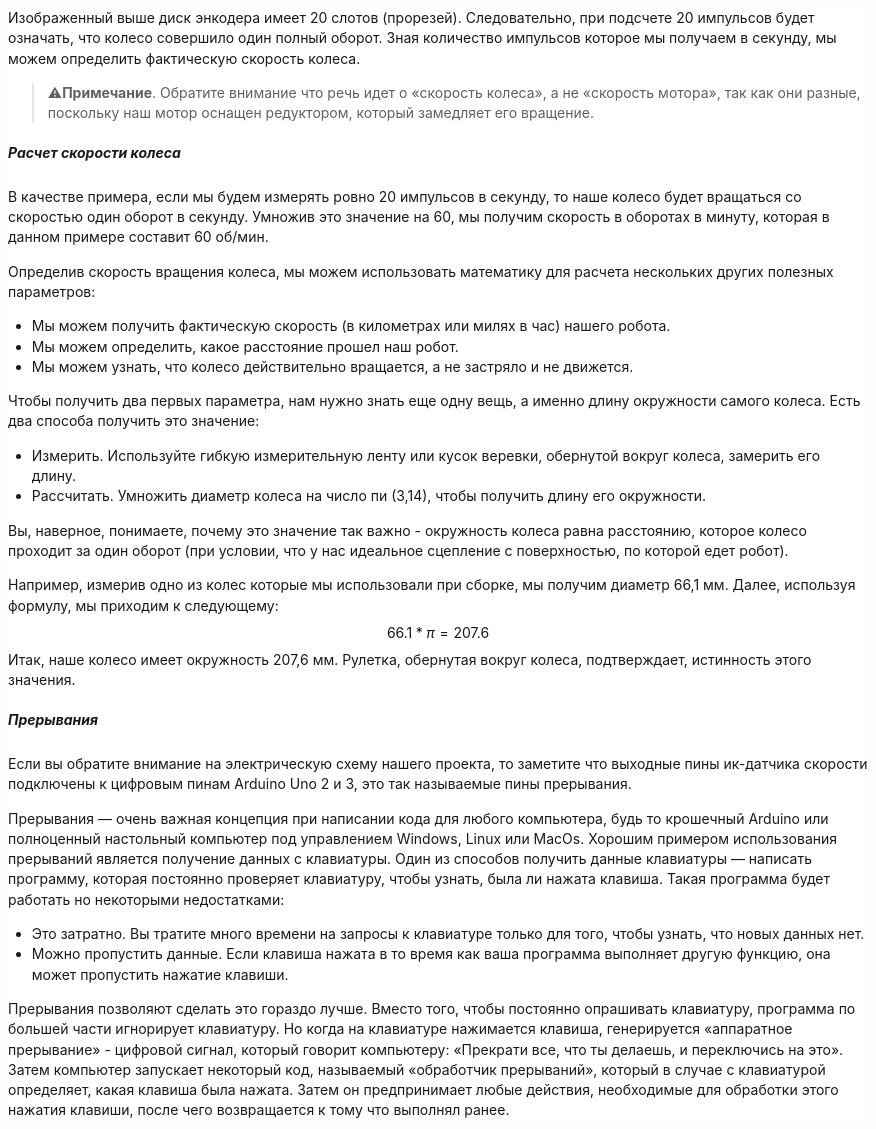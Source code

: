 Изображенный выше диск энкодера имеет 20 слотов (прорезей). Следовательно, при подсчете 20 импульсов будет означать, что колесо совершило один полный оборот. Зная количество импульсов которое мы получаем в секунду, мы можем определить фактическую скорость колеса.

> ⚠**Примечание**. Обратите внимание что речь идет о «скорость колеса», а не «скорость мотора», так как они разные, поскольку наш мотор оснащен редуктором, который замедляет его вращение.

##### **Расчет скорости колеса**

В качестве примера, если мы будем измерять ровно 20 импульсов в секунду, то наше колесо будет вращаться со скоростью один оборот в секунду. Умножив это значение на 60, мы получим скорость в оборотах в минуту, которая в данном примере составит 60 об/мин.

Определив скорость вращения колеса, мы можем использовать математику для расчета нескольких других полезных параметров:

- Мы можем получить фактическую скорость (в километрах или милях в час) нашего робота.
- Мы можем определить, какое расстояние прошел наш робот.
- Мы можем узнать, что колесо действительно вращается, а не застряло и не движется.

Чтобы получить два первых параметра, нам нужно знать еще одну вещь, а именно длину окружности самого колеса. Есть два способа получить это значение:

- Измерить. Используйте гибкую измерительную ленту или кусок веревки, обернутой вокруг колеса, замерить его длину.
- Рассчитать. Умножить диаметр колеса на число пи (3,14), чтобы получить длину его окружности.

Вы, наверное, понимаете, почему это значение так важно -  окружность колеса равна расстоянию, которое колесо проходит за один оборот (при условии, что у нас идеальное сцепление с поверхностью, по которой едет робот).

Например, измерив одно из колес которые мы использовали при сборке, мы получим диаметр 66,1 мм. Далее, используя формулу, мы приходим к следующему:
$$66.1 * \pi = 207.6$$
Итак, наше колесо имеет окружность 207,6 мм. Рулетка, обернутая вокруг колеса, подтверждает, истинность этого значения.

##### **Прерывания**

Если вы обратите внимание на электрическую схему нашего проекта, то заметите что выходные пины ик-датчика скорости подключены к цифровым пинам Arduino Uno  2 и 3, это так называемые пины прерывания.

Прерывания — очень важная концепция при написании кода для любого компьютера, будь то крошечный Arduino или полноценный настольный компьютер под управлением Windows, Linux или MacOs. Хорошим примером использования прерываний является получение данных с клавиатуры. Один из способов получить данные клавиатуры — написать программу, которая постоянно проверяет клавиатуру, чтобы узнать, была ли нажата клавиша. Такая программа будет работать но некоторыми недостатками:

- Это затратно. Вы тратите много времени на запросы к клавиатуре только для того, чтобы узнать, что новых данных нет.
- Можно пропустить данные. Если клавиша нажата в то время как ваша программа выполняет другую функцию, она может пропустить нажатие клавиши.

Прерывания позволяют сделать это гораздо лучше. Вместо того, чтобы постоянно опрашивать клавиатуру, программа по большей части игнорирует клавиатуру. Но когда на клавиатуре нажимается клавиша, генерируется «аппаратное прерывание» - цифровой сигнал, который говорит компьютеру: «Прекрати все, что ты делаешь, и переключись на это». Затем компьютер запускает некоторый код, называемый «обработчик прерываний», который в случае с клавиатурой определяет, какая клавиша была нажата. Затем он предпринимает любые действия, необходимые для обработки этого нажатия клавиши, после чего возвращается к тому что выполнял ранее.
